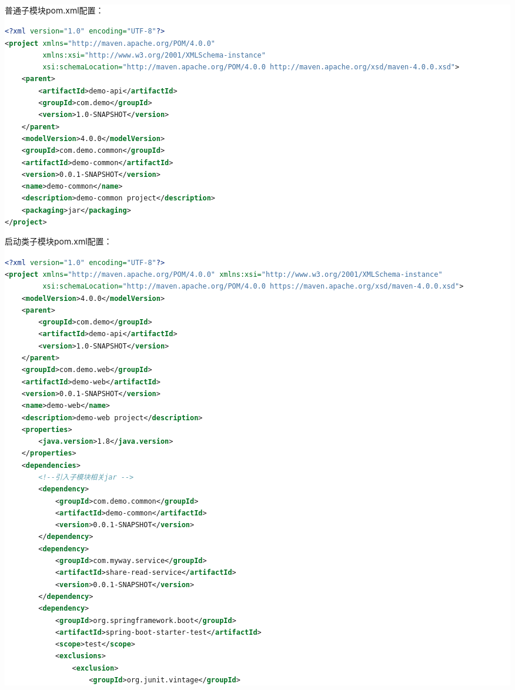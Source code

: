 普通子模块pom.xml配置：

```xml
<?xml version="1.0" encoding="UTF-8"?>
<project xmlns="http://maven.apache.org/POM/4.0.0"
         xmlns:xsi="http://www.w3.org/2001/XMLSchema-instance"
         xsi:schemaLocation="http://maven.apache.org/POM/4.0.0 http://maven.apache.org/xsd/maven-4.0.0.xsd">
    <parent>
        <artifactId>demo-api</artifactId>
        <groupId>com.demo</groupId>
        <version>1.0-SNAPSHOT</version>
    </parent>
    <modelVersion>4.0.0</modelVersion>
    <groupId>com.demo.common</groupId>
    <artifactId>demo-common</artifactId>
    <version>0.0.1-SNAPSHOT</version>
    <name>demo-common</name>
    <description>demo-common project</description>
    <packaging>jar</packaging>
</project>

```

启动类子模块pom.xml配置：

```xml
<?xml version="1.0" encoding="UTF-8"?>
<project xmlns="http://maven.apache.org/POM/4.0.0" xmlns:xsi="http://www.w3.org/2001/XMLSchema-instance"
         xsi:schemaLocation="http://maven.apache.org/POM/4.0.0 https://maven.apache.org/xsd/maven-4.0.0.xsd">
    <modelVersion>4.0.0</modelVersion>
    <parent>
        <groupId>com.demo</groupId>
        <artifactId>demo-api</artifactId>
        <version>1.0-SNAPSHOT</version>
    </parent>
    <groupId>com.demo.web</groupId>
    <artifactId>demo-web</artifactId>
    <version>0.0.1-SNAPSHOT</version>
    <name>demo-web</name>
    <description>demo-web project</description>
    <properties>
        <java.version>1.8</java.version>
    </properties>
    <dependencies>
		<!--引入子模块相关jar -->
        <dependency>
            <groupId>com.demo.common</groupId>
            <artifactId>demo-common</artifactId>
            <version>0.0.1-SNAPSHOT</version>
        </dependency>
        <dependency>
            <groupId>com.myway.service</groupId>
            <artifactId>share-read-service</artifactId>
            <version>0.0.1-SNAPSHOT</version>
        </dependency>
        <dependency>
            <groupId>org.springframework.boot</groupId>
            <artifactId>spring-boot-starter-test</artifactId>
            <scope>test</scope>
            <exclusions>
                <exclusion>
                    <groupId>org.junit.vintage</groupId>
```